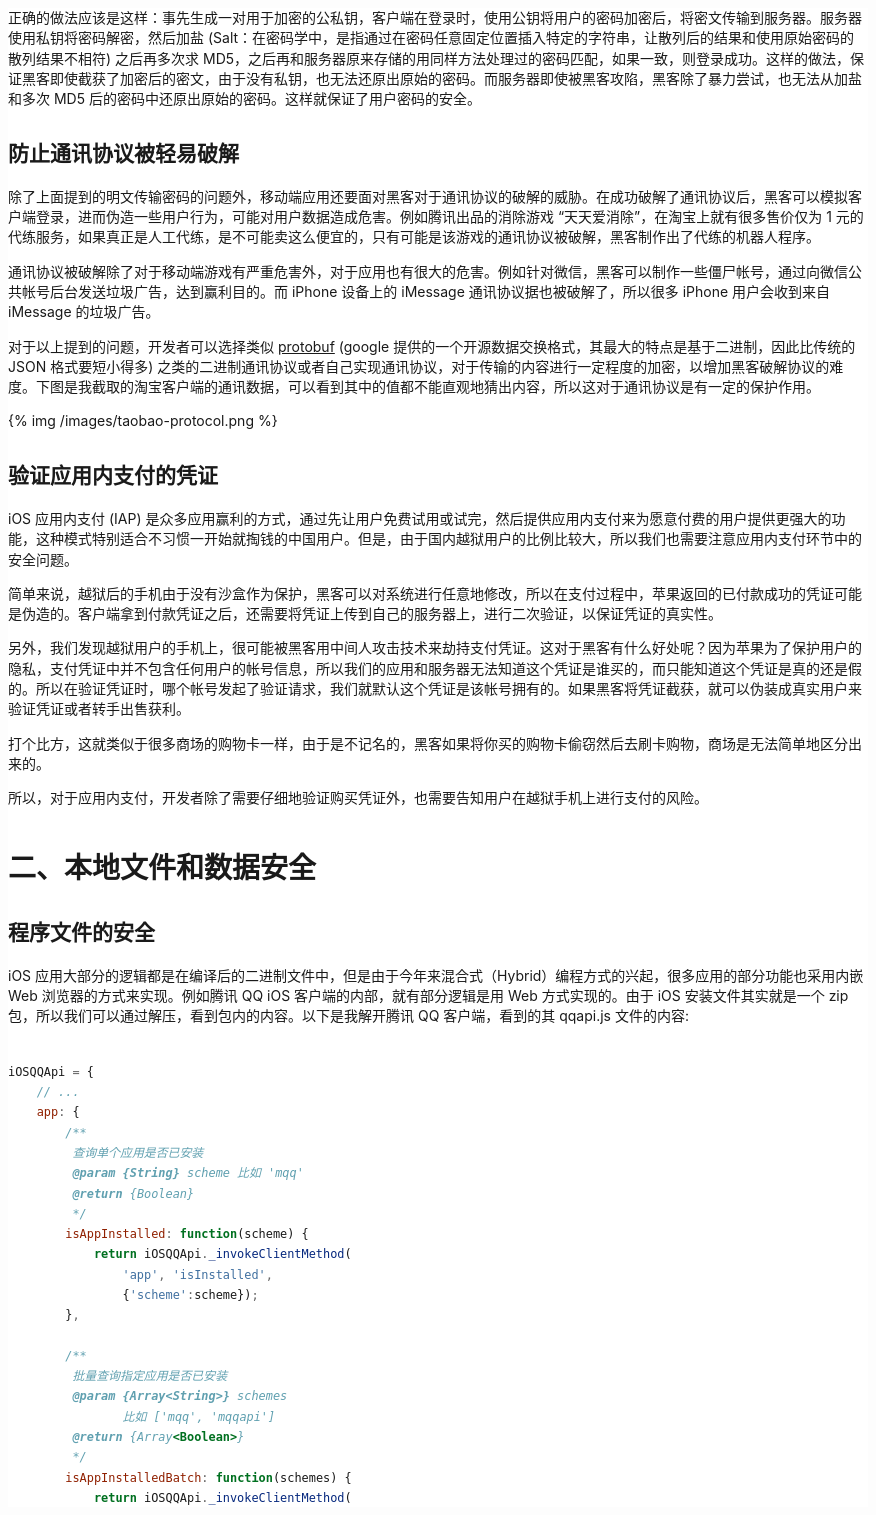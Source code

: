 正确的做法应该是这样：事先生成一对用于加密的公私钥，客户端在登录时，使用公钥将用户的密码加密后，将密文传输到服务器。服务器使用私钥将密码解密，然后加盐 (Salt：在密码学中，是指通过在密码任意固定位置插入特定的字符串，让散列后的结果和使用原始密码的散列结果不相符) 之后再多次求 MD5，之后再和服务器原来存储的用同样方法处理过的密码匹配，如果一致，则登录成功。这样的做法，保证黑客即使截获了加密后的密文，由于没有私钥，也无法还原出原始的密码。而服务器即使被黑客攻陷，黑客除了暴力尝试，也无法从加盐和多次 MD5 后的密码中还原出原始的密码。这样就保证了用户密码的安全。

## 防止通讯协议被轻易破解

除了上面提到的明文传输密码的问题外，移动端应用还要面对黑客对于通讯协议的破解的威胁。在成功破解了通讯协议后，黑客可以模拟客户端登录，进而伪造一些用户行为，可能对用户数据造成危害。例如腾讯出品的消除游戏 “天天爱消除”，在淘宝上就有很多售价仅为 1 元的代练服务，如果真正是人工代练，是不可能卖这么便宜的，只有可能是该游戏的通讯协议被破解，黑客制作出了代练的机器人程序。

通讯协议被破解除了对于移动端游戏有严重危害外，对于应用也有很大的危害。例如针对微信，黑客可以制作一些僵尸帐号，通过向微信公共帐号后台发送垃圾广告，达到赢利目的。而 iPhone 设备上的 iMessage 通讯协议据也被破解了，所以很多 iPhone 用户会收到来自 iMessage 的垃圾广告。

对于以上提到的问题，开发者可以选择类似 [protobuf](https://code.google.com/p/protobuf/protobuf) (google 提供的一个开源数据交换格式，其最大的特点是基于二进制，因此比传统的 JSON 格式要短小得多) 之类的二进制通讯协议或者自己实现通讯协议，对于传输的内容进行一定程度的加密，以增加黑客破解协议的难度。下图是我截取的淘宝客户端的通讯数据，可以看到其中的值都不能直观地猜出内容，所以这对于通讯协议是有一定的保护作用。

{% img /images/taobao-protocol.png %}

## 验证应用内支付的凭证

iOS 应用内支付 (IAP) 是众多应用赢利的方式，通过先让用户免费试用或试完，然后提供应用内支付来为愿意付费的用户提供更强大的功能，这种模式特别适合不习惯一开始就掏钱的中国用户。但是，由于国内越狱用户的比例比较大，所以我们也需要注意应用内支付环节中的安全问题。

简单来说，越狱后的手机由于没有沙盒作为保护，黑客可以对系统进行任意地修改，所以在支付过程中，苹果返回的已付款成功的凭证可能是伪造的。客户端拿到付款凭证之后，还需要将凭证上传到自己的服务器上，进行二次验证，以保证凭证的真实性。

另外，我们发现越狱用户的手机上，很可能被黑客用中间人攻击技术来劫持支付凭证。这对于黑客有什么好处呢？因为苹果为了保护用户的隐私，支付凭证中并不包含任何用户的帐号信息，所以我们的应用和服务器无法知道这个凭证是谁买的，而只能知道这个凭证是真的还是假的。所以在验证凭证时，哪个帐号发起了验证请求，我们就默认这个凭证是该帐号拥有的。如果黑客将凭证截获，就可以伪装成真实用户来验证凭证或者转手出售获利。

打个比方，这就类似于很多商场的购物卡一样，由于是不记名的，黑客如果将你买的购物卡偷窃然后去刷卡购物，商场是无法简单地区分出来的。

所以，对于应用内支付，开发者除了需要仔细地验证购买凭证外，也需要告知用户在越狱手机上进行支付的风险。


# 二、本地文件和数据安全

## 程序文件的安全

iOS 应用大部分的逻辑都是在编译后的二进制文件中，但是由于今年来混合式（Hybrid）编程方式的兴起，很多应用的部分功能也采用内嵌 Web 浏览器的方式来实现。例如腾讯 QQ iOS 客户端的内部，就有部分逻辑是用 Web 方式实现的。由于 iOS 安装文件其实就是一个 zip 包，所以我们可以通过解压，看到包内的内容。以下是我解开腾讯 QQ 客户端，看到的其 qqapi.js 文件的内容:


``` javascript

iOSQQApi = {
    // ...
    app: {
        /**
         查询单个应用是否已安装
         @param {String} scheme 比如 'mqq'
         @return {Boolean}
         */
        isAppInstalled: function(scheme) {
            return iOSQQApi._invokeClientMethod(
                'app', 'isInstalled', 
                {'scheme':scheme});
        },
    
        /**
         批量查询指定应用是否已安装
         @param {Array<String>} schemes 
                比如 ['mqq', 'mqqapi']
         @return {Array<Boolean>}
         */
        isAppInstalledBatch: function(schemes) {
            return iOSQQApi._invokeClientMethod(
```